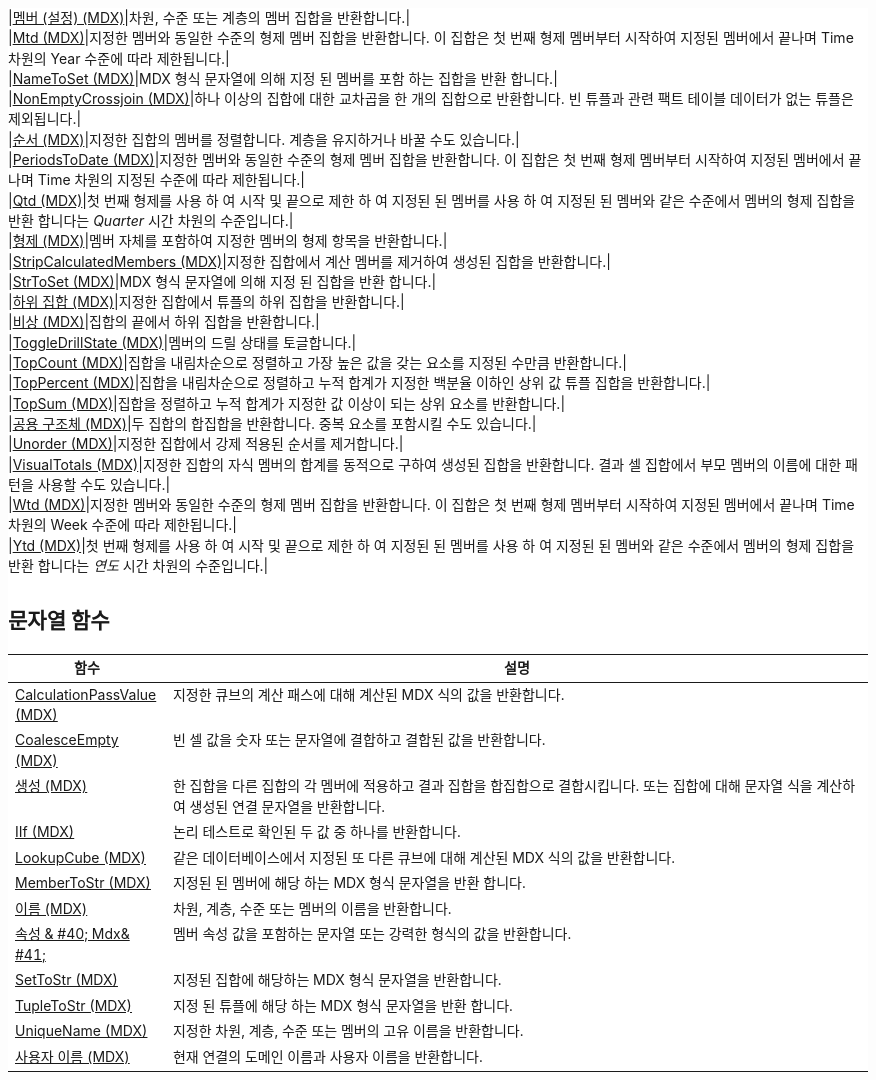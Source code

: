 |[멤버 &#40;설정&#41; &#40;MDX&#41;](../mdx/members-set-mdx.md)|차원, 수준 또는 계층의 멤버 집합을 반환합니다.|  
|[Mtd &#40;MDX&#41;](../mdx/mtd-mdx.md)|지정한 멤버와 동일한 수준의 형제 멤버 집합을 반환합니다. 이 집합은 첫 번째 형제 멤버부터 시작하여 지정된 멤버에서 끝나며 Time 차원의 Year 수준에 따라 제한됩니다.|  
|[NameToSet &#40;MDX&#41;](../mdx/nametoset-mdx.md)|MDX 형식 문자열에 의해 지정 된 멤버를 포함 하는 집합을 반환 합니다.|  
|[NonEmptyCrossjoin &#40;MDX&#41;](../mdx/nonemptycrossjoin-mdx.md)|하나 이상의 집합에 대한 교차곱을 한 개의 집합으로 반환합니다. 빈 튜플과 관련 팩트 테이블 데이터가 없는 튜플은 제외됩니다.|  
|[순서 &#40;MDX&#41;](../mdx/order-mdx.md)|지정한 집합의 멤버를 정렬합니다. 계층을 유지하거나 바꿀 수도 있습니다.|  
|[PeriodsToDate &#40;MDX&#41;](../mdx/periodstodate-mdx.md)|지정한 멤버와 동일한 수준의 형제 멤버 집합을 반환합니다. 이 집합은 첫 번째 형제 멤버부터 시작하여 지정된 멤버에서 끝나며 Time 차원의 지정된 수준에 따라 제한됩니다.|  
|[Qtd &#40;MDX&#41;](../mdx/qtd-mdx.md)|첫 번째 형제를 사용 하 여 시작 및 끝으로 제한 하 여 지정된 된 멤버를 사용 하 여 지정된 된 멤버와 같은 수준에서 멤버의 형제 집합을 반환 합니다는 *Quarter* 시간 차원의 수준입니다.|  
|[형제 &#40;MDX&#41;](../mdx/siblings-mdx.md)|멤버 자체를 포함하여 지정한 멤버의 형제 항목을 반환합니다.|  
|[StripCalculatedMembers &#40;MDX&#41;](../mdx/stripcalculatedmembers-mdx.md)|지정한 집합에서 계산 멤버를 제거하여 생성된 집합을 반환합니다.|  
|[StrToSet &#40;MDX&#41;](../mdx/strtoset-mdx.md)|MDX 형식 문자열에 의해 지정 된 집합을 반환 합니다.|  
|[하위 집합 &#40;MDX&#41;](../mdx/subset-mdx.md)|지정한 집합에서 튜플의 하위 집합을 반환합니다.|  
|[비상 &#40;MDX&#41;](../mdx/tail-mdx.md)|집합의 끝에서 하위 집합을 반환합니다.|  
|[ToggleDrillState &#40;MDX&#41;](../mdx/toggledrillstate-mdx.md)|멤버의 드릴 상태를 토글합니다.|  
|[TopCount &#40;MDX&#41;](../mdx/topcount-mdx.md)|집합을 내림차순으로 정렬하고 가장 높은 값을 갖는 요소를 지정된 수만큼 반환합니다.|  
|[TopPercent &#40;MDX&#41;](../mdx/toppercent-mdx.md)|집합을 내림차순으로 정렬하고 누적 합계가 지정한 백분율 이하인 상위 값 튜플 집합을 반환합니다.|  
|[TopSum &#40;MDX&#41;](../mdx/topsum-mdx.md)|집합을 정렬하고 누적 합계가 지정한 값 이상이 되는 상위 요소를 반환합니다.|  
|[공용 구조체 &#40;MDX&#41;](../mdx/union-mdx.md)|두 집합의 합집합을 반환합니다. 중복 요소를 포함시킬 수도 있습니다.|  
|[Unorder &#40;MDX&#41;](../mdx/unorder-mdx.md)|지정한 집합에서 강제 적용된 순서를 제거합니다.|  
|[VisualTotals &#40;MDX&#41;](../mdx/visualtotals-mdx.md)|지정한 집합의 자식 멤버의 합계를 동적으로 구하여 생성된 집합을 반환합니다. 결과 셀 집합에서 부모 멤버의 이름에 대한 패턴을 사용할 수도 있습니다.|  
|[Wtd &#40;MDX&#41;](../mdx/wtd-mdx.md)|지정한 멤버와 동일한 수준의 형제 멤버 집합을 반환합니다. 이 집합은 첫 번째 형제 멤버부터 시작하여 지정된 멤버에서 끝나며 Time 차원의 Week 수준에 따라 제한됩니다.|  
|[Ytd &#40;MDX&#41;](../mdx/ytd-mdx.md)|첫 번째 형제를 사용 하 여 시작 및 끝으로 제한 하 여 지정된 된 멤버를 사용 하 여 지정된 된 멤버와 같은 수준에서 멤버의 형제 집합을 반환 합니다는 *연도* 시간 차원의 수준입니다.|  
  
## <a name="string-functions"></a>문자열 함수  
  
|함수|설명|  
|--------------|-----------------|  
|[CalculationPassValue&#40;MDX&#41;](../mdx/calculationpassvalue-mdx.md)|지정한 큐브의 계산 패스에 대해 계산된 MDX 식의 값을 반환합니다.|  
|[CoalesceEmpty &#40;MDX&#41;](../mdx/coalesceempty-mdx.md)|빈 셀 값을 숫자 또는 문자열에 결합하고 결합된 값을 반환합니다.|  
|[생성 &#40;MDX&#41;](../mdx/generate-mdx.md)|한 집합을 다른 집합의 각 멤버에 적용하고 결과 집합을 합집합으로 결합시킵니다. 또는 집합에 대해 문자열 식을 계산하여 생성된 연결 문자열을 반환합니다.|  
|[IIf &#40;MDX&#41;](../mdx/iif-mdx.md)|논리 테스트로 확인된 두 값 중 하나를 반환합니다.|  
|[LookupCube &#40;MDX&#41;](../mdx/lookupcube-mdx.md)|같은 데이터베이스에서 지정된 또 다른 큐브에 대해 계산된 MDX 식의 값을 반환합니다.|  
|[MemberToStr &#40;MDX&#41;](../mdx/membertostr-mdx.md)|지정된 된 멤버에 해당 하는 MDX 형식 문자열을 반환 합니다.|  
|[이름 &#40;MDX&#41;](../mdx/name-mdx.md)|차원, 계층, 수준 또는 멤버의 이름을 반환합니다.|  
|[속성 & #40; Mdx& #41;](../mdx/properties-mdx.md)|멤버 속성 값을 포함하는 문자열 또는 강력한 형식의 값을 반환합니다.|  
|[SetToStr &#40;MDX&#41;](../mdx/settostr-mdx.md)|지정된 집합에 해당하는 MDX 형식 문자열을 반환합니다.|  
|[TupleToStr &#40;MDX&#41;](../mdx/tupletostr-mdx.md)|지정 된 튜플에 해당 하는 MDX 형식 문자열을 반환 합니다.|  
|[UniqueName &#40;MDX&#41;](../mdx/uniquename-mdx.md)|지정한 차원, 계층, 수준 또는 멤버의 고유 이름을 반환합니다.|  
|[사용자 이름 &#40;MDX&#41;](../mdx/username-mdx.md)|현재 연결의 도메인 이름과 사용자 이름을 반환합니다.|  
  